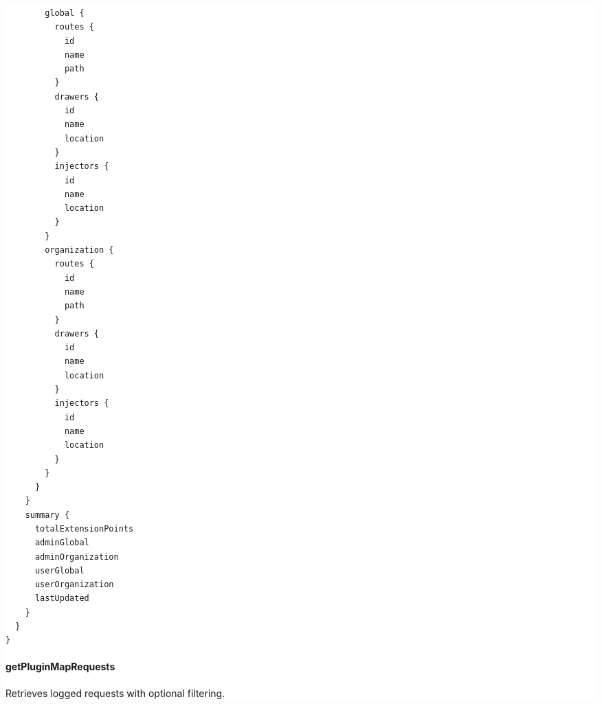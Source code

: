 ```graphql
        global {
          routes {
            id
            name
            path
          }
          drawers {
            id
            name
            location
          }
          injectors {
            id
            name
            location
          }
        }
        organization {
          routes {
            id
            name
            path
          }
          drawers {
            id
            name
            location
          }
          injectors {
            id
            name
            location
          }
        }
      }
    }
    summary {
      totalExtensionPoints
      adminGlobal
      adminOrganization
      userGlobal
      userOrganization
      lastUpdated
    }
  }
}
```

#### getPluginMapRequests

Retrieves logged requests with optional filtering.
